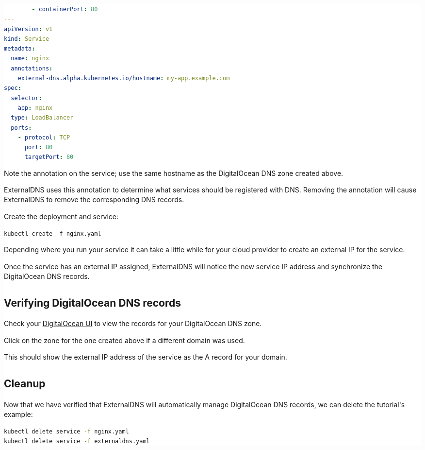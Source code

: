 ```yaml
        - containerPort: 80
---
apiVersion: v1
kind: Service
metadata:
  name: nginx
  annotations:
    external-dns.alpha.kubernetes.io/hostname: my-app.example.com
spec:
  selector:
    app: nginx
  type: LoadBalancer
  ports:
    - protocol: TCP
      port: 80
      targetPort: 80
```

Note the annotation on the service; use the same hostname as the DigitalOcean DNS zone created above.

ExternalDNS uses this annotation to determine what services should be registered with DNS. Removing the annotation will cause ExternalDNS to remove the corresponding DNS records.

Create the deployment and service:

```console
kubectl create -f nginx.yaml
```

Depending where you run your service it can take a little while for your cloud provider to create an external IP for the service.

Once the service has an external IP assigned, ExternalDNS will notice the new service IP address and synchronize the DigitalOcean DNS records.

## Verifying DigitalOcean DNS records

Check your [DigitalOcean UI](https://cloud.digitalocean.com/networking/domains) to view the records for your DigitalOcean DNS zone.

Click on the zone for the one created above if a different domain was used.

This should show the external IP address of the service as the A record for your domain.

## Cleanup

Now that we have verified that ExternalDNS will automatically manage DigitalOcean DNS records, we can delete the tutorial's example:

```sh
kubectl delete service -f nginx.yaml
kubectl delete service -f externaldns.yaml
```
